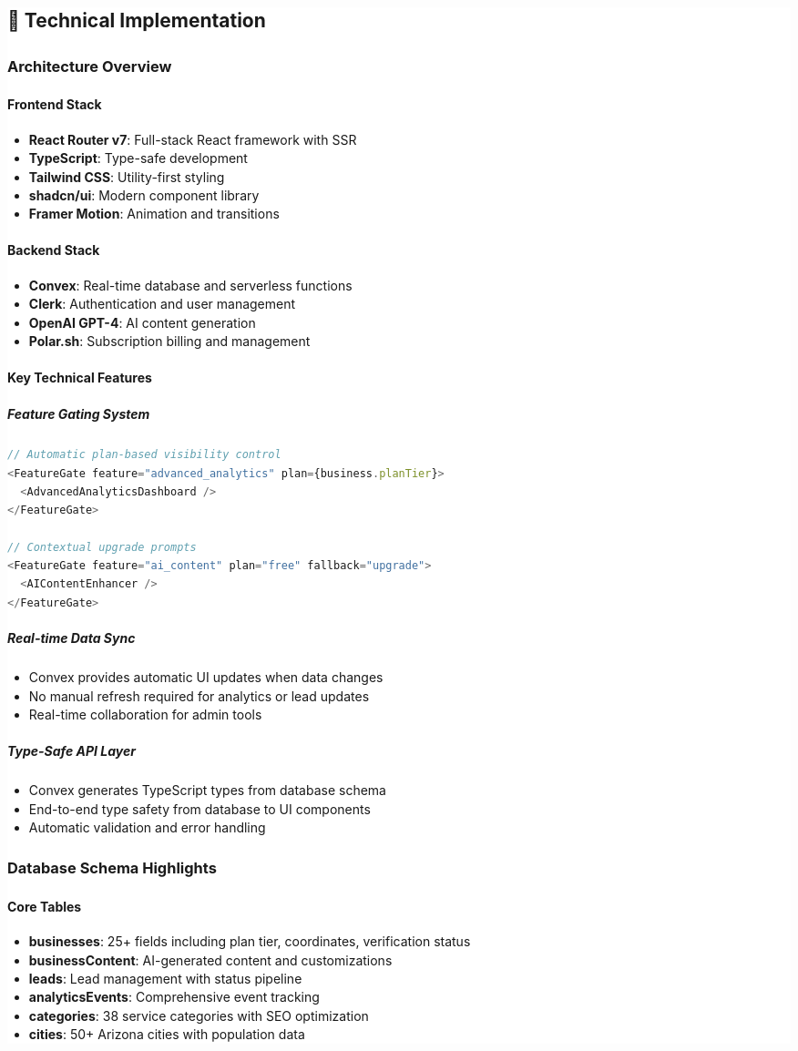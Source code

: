 
## 🔧 Technical Implementation

### Architecture Overview

#### Frontend Stack
- **React Router v7**: Full-stack React framework with SSR
- **TypeScript**: Type-safe development
- **Tailwind CSS**: Utility-first styling
- **shadcn/ui**: Modern component library
- **Framer Motion**: Animation and transitions

#### Backend Stack
- **Convex**: Real-time database and serverless functions
- **Clerk**: Authentication and user management
- **OpenAI GPT-4**: AI content generation
- **Polar.sh**: Subscription billing and management

#### Key Technical Features

##### Feature Gating System
```typescript
// Automatic plan-based visibility control
<FeatureGate feature="advanced_analytics" plan={business.planTier}>
  <AdvancedAnalyticsDashboard />
</FeatureGate>

// Contextual upgrade prompts
<FeatureGate feature="ai_content" plan="free" fallback="upgrade">
  <AIContentEnhancer />
</FeatureGate>
```

##### Real-time Data Sync
- Convex provides automatic UI updates when data changes
- No manual refresh required for analytics or lead updates
- Real-time collaboration for admin tools

##### Type-Safe API Layer
- Convex generates TypeScript types from database schema
- End-to-end type safety from database to UI components
- Automatic validation and error handling

### Database Schema Highlights

#### Core Tables
- **businesses**: 25+ fields including plan tier, coordinates, verification status
- **businessContent**: AI-generated content and customizations
- **leads**: Lead management with status pipeline
- **analyticsEvents**: Comprehensive event tracking
- **categories**: 38 service categories with SEO optimization
- **cities**: 50+ Arizona cities with population data
